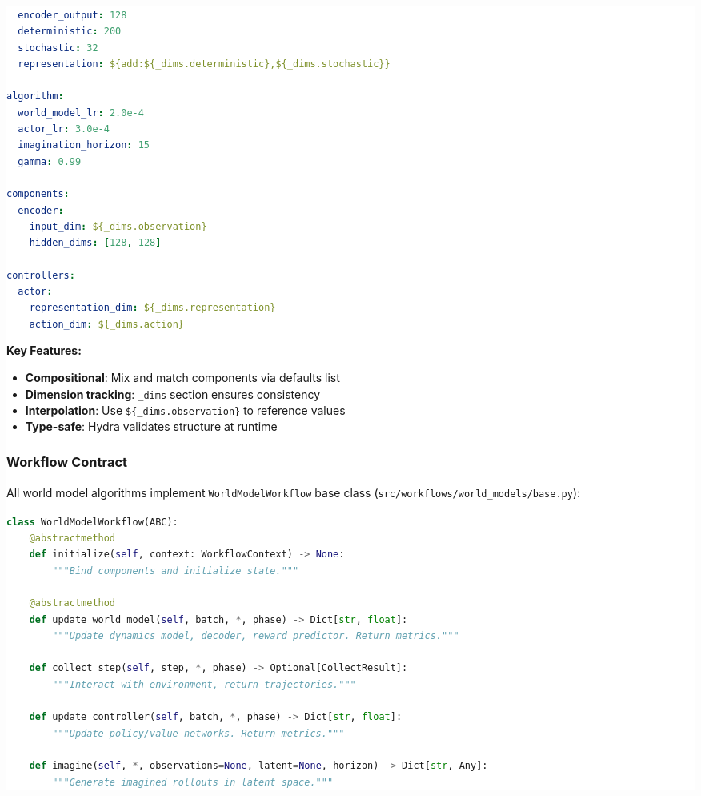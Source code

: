 ```yaml
  encoder_output: 128
  deterministic: 200
  stochastic: 32
  representation: ${add:${_dims.deterministic},${_dims.stochastic}}

algorithm:
  world_model_lr: 2.0e-4
  actor_lr: 3.0e-4
  imagination_horizon: 15
  gamma: 0.99

components:
  encoder:
    input_dim: ${_dims.observation}
    hidden_dims: [128, 128]

controllers:
  actor:
    representation_dim: ${_dims.representation}
    action_dim: ${_dims.action}
```

**Key Features:**
- **Compositional**: Mix and match components via defaults list
- **Dimension tracking**: `_dims` section ensures consistency
- **Interpolation**: Use `${_dims.observation}` to reference values
- **Type-safe**: Hydra validates structure at runtime

### Workflow Contract

All world model algorithms implement `WorldModelWorkflow` base class (`src/workflows/world_models/base.py`):

```python
class WorldModelWorkflow(ABC):
    @abstractmethod
    def initialize(self, context: WorkflowContext) -> None:
        """Bind components and initialize state."""

    @abstractmethod
    def update_world_model(self, batch, *, phase) -> Dict[str, float]:
        """Update dynamics model, decoder, reward predictor. Return metrics."""

    def collect_step(self, step, *, phase) -> Optional[CollectResult]:
        """Interact with environment, return trajectories."""

    def update_controller(self, batch, *, phase) -> Dict[str, float]:
        """Update policy/value networks. Return metrics."""

    def imagine(self, *, observations=None, latent=None, horizon) -> Dict[str, Any]:
        """Generate imagined rollouts in latent space."""
```
